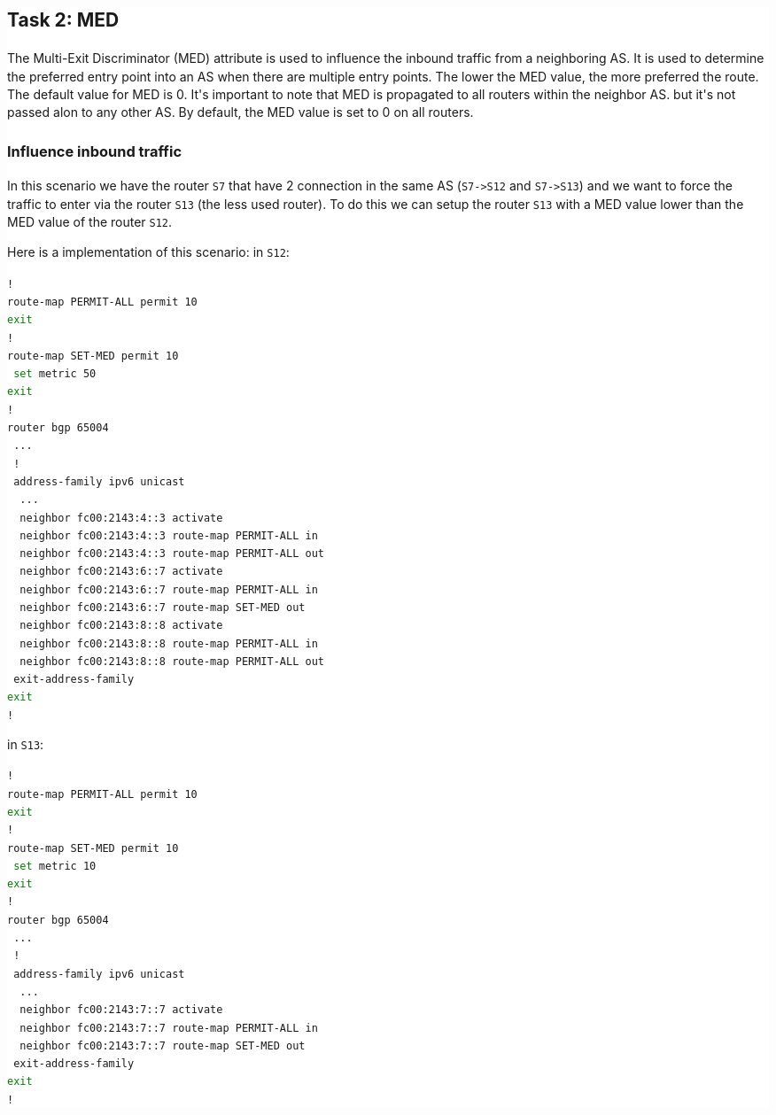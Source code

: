 ## Task 2: MED
The Multi-Exit Discriminator (MED) attribute is used to influence the inbound traffic from a neighboring AS. It is used to determine the preferred entry point into an AS when there are multiple entry points. The lower the MED value, the more preferred the route. The default value for MED is 0. It's important to note that MED is propagated to all routers within the neighbor AS. but it's not passed alon to any other AS. By default, the MED value is set to 0 on all routers. 

### Influence inbound traffic
In this scenario we have the router `S7` that have 2 connection in the same AS (`S7->S12` and `S7->S13`) and we want to force the traffic to enter via the router `S13` (the less used router). To do this we can setup the router `S13` with a MED value lower than the MED value of the router `S12`.

Here is a implementation of this scenario:
in `S12`:
```bash
!
route-map PERMIT-ALL permit 10
exit
!
route-map SET-MED permit 10
 set metric 50
exit
!
router bgp 65004
 ...
 !
 address-family ipv6 unicast
  ...
  neighbor fc00:2143:4::3 activate
  neighbor fc00:2143:4::3 route-map PERMIT-ALL in
  neighbor fc00:2143:4::3 route-map PERMIT-ALL out
  neighbor fc00:2143:6::7 activate
  neighbor fc00:2143:6::7 route-map PERMIT-ALL in
  neighbor fc00:2143:6::7 route-map SET-MED out
  neighbor fc00:2143:8::8 activate
  neighbor fc00:2143:8::8 route-map PERMIT-ALL in
  neighbor fc00:2143:8::8 route-map PERMIT-ALL out
 exit-address-family
exit
!
```

in `S13`:
```bash
!
route-map PERMIT-ALL permit 10
exit
!
route-map SET-MED permit 10
 set metric 10
exit
!
router bgp 65004
 ...
 !
 address-family ipv6 unicast
  ...
  neighbor fc00:2143:7::7 activate
  neighbor fc00:2143:7::7 route-map PERMIT-ALL in
  neighbor fc00:2143:7::7 route-map SET-MED out
 exit-address-family
exit
!
```